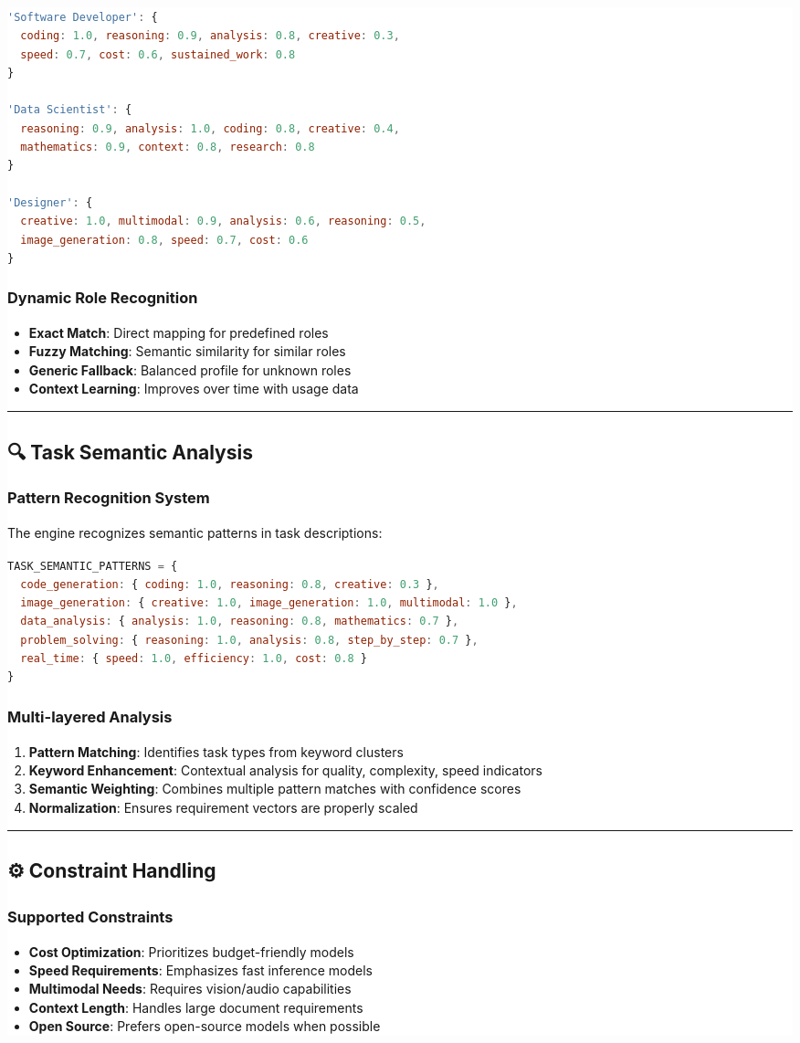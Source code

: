 ```javascript
'Software Developer': {
  coding: 1.0, reasoning: 0.9, analysis: 0.8, creative: 0.3,
  speed: 0.7, cost: 0.6, sustained_work: 0.8
}

'Data Scientist': {
  reasoning: 0.9, analysis: 1.0, coding: 0.8, creative: 0.4,
  mathematics: 0.9, context: 0.8, research: 0.8
}

'Designer': {
  creative: 1.0, multimodal: 0.9, analysis: 0.6, reasoning: 0.5,
  image_generation: 0.8, speed: 0.7, cost: 0.6
}
```

### **Dynamic Role Recognition**
- **Exact Match**: Direct mapping for predefined roles
- **Fuzzy Matching**: Semantic similarity for similar roles
- **Generic Fallback**: Balanced profile for unknown roles
- **Context Learning**: Improves over time with usage data

---

## 🔍 **Task Semantic Analysis**

### **Pattern Recognition System**

The engine recognizes semantic patterns in task descriptions:

```javascript
TASK_SEMANTIC_PATTERNS = {
  code_generation: { coding: 1.0, reasoning: 0.8, creative: 0.3 },
  image_generation: { creative: 1.0, image_generation: 1.0, multimodal: 1.0 },
  data_analysis: { analysis: 1.0, reasoning: 0.8, mathematics: 0.7 },
  problem_solving: { reasoning: 1.0, analysis: 0.8, step_by_step: 0.7 },
  real_time: { speed: 1.0, efficiency: 1.0, cost: 0.8 }
}
```

### **Multi-layered Analysis**
1. **Pattern Matching**: Identifies task types from keyword clusters
2. **Keyword Enhancement**: Contextual analysis for quality, complexity, speed indicators
3. **Semantic Weighting**: Combines multiple pattern matches with confidence scores
4. **Normalization**: Ensures requirement vectors are properly scaled

---

## ⚙️ **Constraint Handling**

### **Supported Constraints**
- **Cost Optimization**: Prioritizes budget-friendly models
- **Speed Requirements**: Emphasizes fast inference models
- **Multimodal Needs**: Requires vision/audio capabilities
- **Context Length**: Handles large document requirements
- **Open Source**: Prefers open-source models when possible
